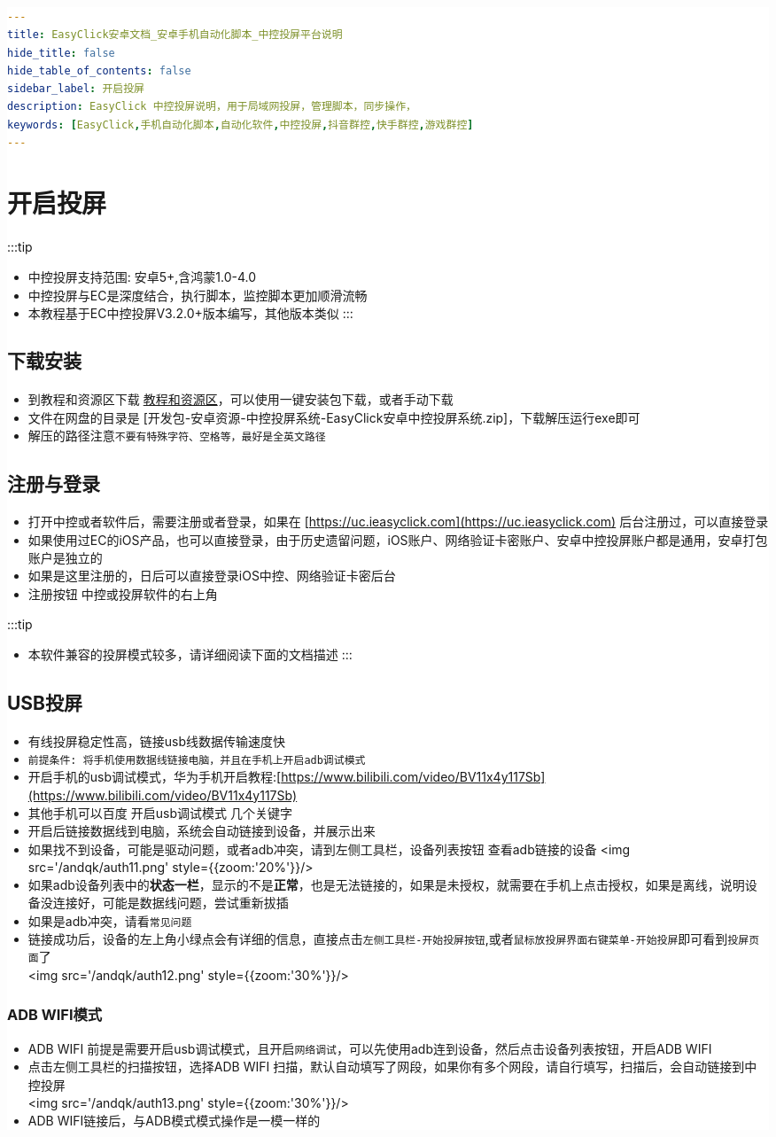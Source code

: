 ```yaml
---
title: EasyClick安卓文档_安卓手机自动化脚本_中控投屏平台说明
hide_title: false
hide_table_of_contents: false
sidebar_label: 开启投屏
description: EasyClick 中控投屏说明，用于局域网投屏，管理脚本，同步操作，
keywords: [EasyClick,手机自动化脚本,自动化软件,中控投屏,抖音群控,快手群控,游戏群控]
---
```


# 开启投屏
:::tip
- 中控投屏支持范围: 安卓5+,含鸿蒙1.0-4.0
- 中控投屏与EC是深度结合，执行脚本，监控脚本更加顺滑流畅
- 本教程基于EC中控投屏V3.2.0+版本编写，其他版本类似
:::

## 下载安装
- 到教程和资源区下载 [教程和资源区](/docs/zh-cn/tools/download_resources)，可以使用一键安装包下载，或者手动下载
- 文件在网盘的目录是 [开发包-安卓资源-中控投屏系统-EasyClick安卓中控投屏系统.zip]，下载解压运行exe即可
- 解压的路径注意`不要有特殊字符、空格等，最好是全英文路径`
## 注册与登录
- 打开中控或者软件后，需要注册或者登录，如果在 [https://uc.ieasyclick.com](https://uc.ieasyclick.com) 后台注册过，可以直接登录
- 如果使用过EC的iOS产品，也可以直接登录，由于历史遗留问题，iOS账户、网络验证卡密账户、安卓中控投屏账户都是通用，安卓打包账户是独立的
- 如果是这里注册的，日后可以直接登录iOS中控、网络验证卡密后台
- 注册按钮 中控或投屏软件的右上角


:::tip
- 本软件兼容的投屏模式较多，请详细阅读下面的文档描述
:::
## USB投屏

- 有线投屏稳定性高，链接usb线数据传输速度快
- `前提条件: 将手机使用数据线链接电脑，并且在手机上开启adb调试模式`
- 开启手机的usb调试模式，华为手机开启教程:[https://www.bilibili.com/video/BV11x4y117Sb](https://www.bilibili.com/video/BV11x4y117Sb)
- 其他手机可以百度 开启usb调试模式 几个关键字
- 开启后链接数据线到电脑，系统会自动链接到设备，并展示出来
- 如果找不到设备，可能是驱动问题，或者adb冲突，请到左侧工具栏，设备列表按钮 查看adb链接的设备
    <img src='/andqk/auth11.png' style={{zoom:'20%'}}/>
- 如果adb设备列表中的**状态一栏**，显示的不是**正常**，也是无法链接的，如果是未授权，就需要在手机上点击授权，如果是离线，说明设备没连接好，可能是数据线问题，尝试重新拔插
- 如果是adb冲突，请看`常见问题`
- 链接成功后，设备的左上角小绿点会有详细的信息，直接点击`左侧工具栏-开始投屏按钮`,或者`鼠标放投屏界面右键菜单-开始投屏`即可看到`投屏页面`了
  <br/><img src='/andqk/auth12.png' style={{zoom:'30%'}}/>
### ADB WIFI模式
- ADB WIFI 前提是需要开启usb调试模式，且开启`网络调试`，可以先使用adb连到设备，然后点击设备列表按钮，开启ADB WIFI
- 点击左侧工具栏的扫描按钮，选择ADB WIFI 扫描，默认自动填写了网段，如果你有多个网段，请自行填写，扫描后，会自动链接到中控投屏
  <br/>
  <img src='/andqk/auth13.png' style={{zoom:'30%'}}/>
- ADB WIFI链接后，与ADB模式模式操作是一模一样的
